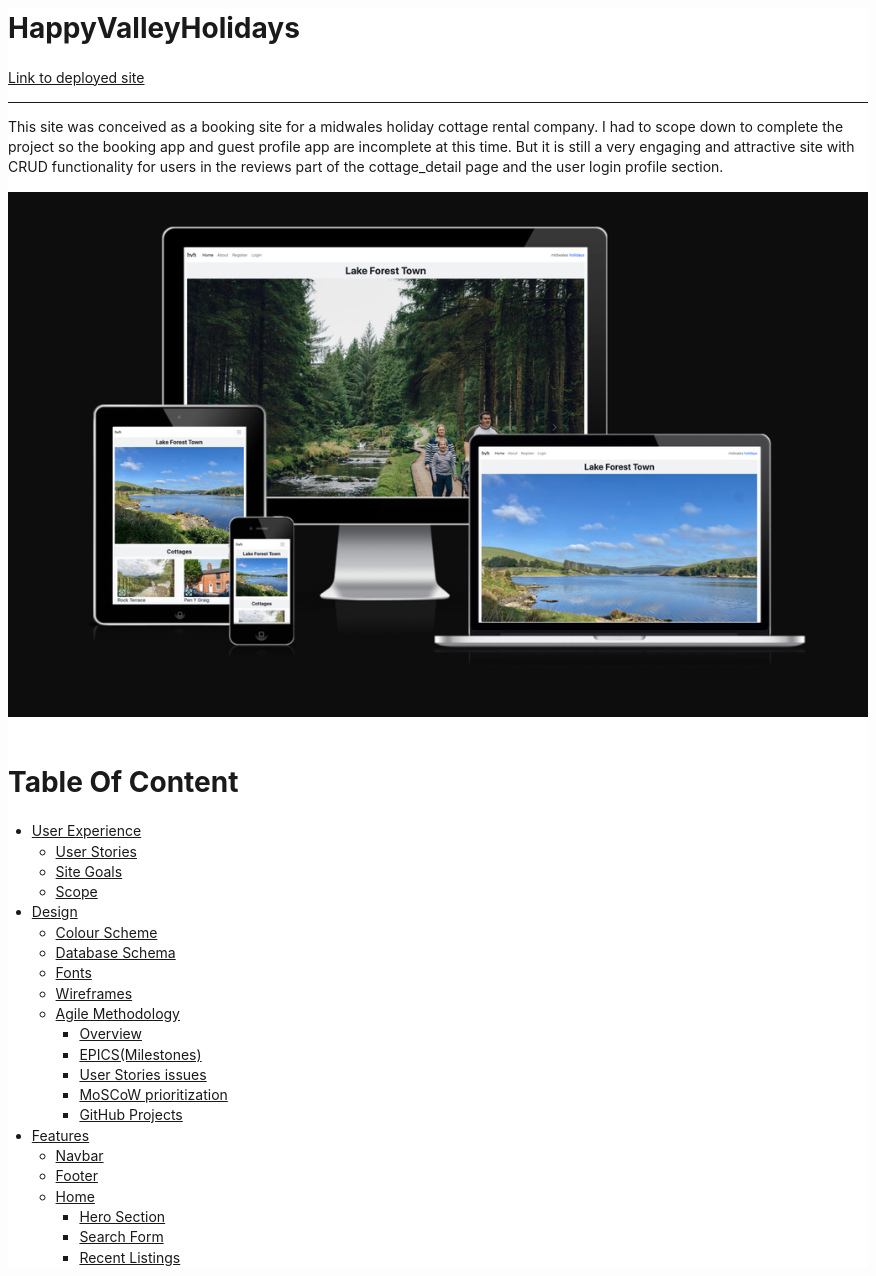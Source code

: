 # HappyValleyHolidays

[Link to deployed site](https://happy-valley-holidays-f15bc71074aa.herokuapp.com/)
<hr>
This site was conceived as a booking site for a midwales holiday cottage rental company. I had to scope down to complete the project so the booking app and guest profile app are incomplete at this time. But it is still a very engaging and attractive site with CRUD functionality for users in the reviews part of the cottage_detail page and the user login profile section.

![amiresponsive](/static/images/readme/hvh-amiresponsive.jpg)

# Table Of Content

-   [User Experience](#user-experience)
    -   [User Stories](#user-stories)
    -   [Site Goals](#site-goals)
    -   [Scope](#scope)
-   [Design](#design)
    -   [Colour Scheme](#colour-scheme)
    -   [Database Schema](#Database-Schema)
    -   [Fonts](#Fonts)
    -   [Wireframes](#Wireframes)
    -   [Agile Methodology](#Agile-Methodology)
         -   [Overview](#overview)
         -   [EPICS(Milestones)](#epicsmilestones)
         -   [User Stories issues](#user-stories-issues)
         -   [MoSCoW prioritization](#moscow-prioritization)
         -   [GitHub Projects](#github-projects)
-   [Features](#features)
    -   [Navbar](#Navbar)
    -   [Footer](#Footer)
    -   [Home](#Home)
        -   [Hero Section](#hero-section)
        -   [Search Form](#search-form)
        -   [Recent Listings](#recent-listings)